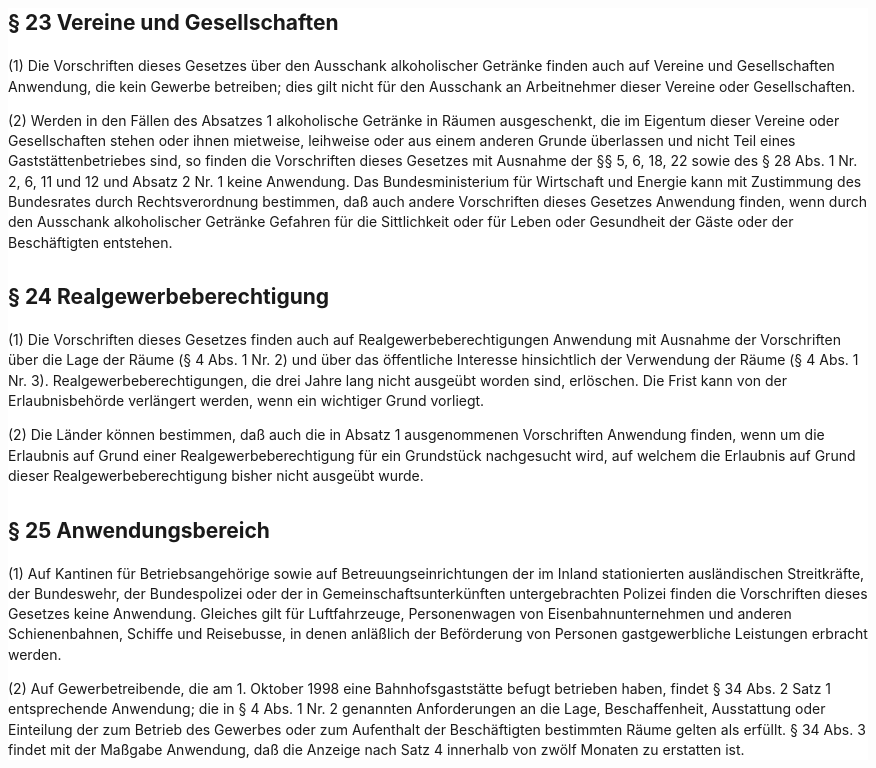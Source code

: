 
## § 23 Vereine und Gesellschaften

(1) Die Vorschriften dieses Gesetzes über den Ausschank alkoholischer
Getränke finden auch auf Vereine und Gesellschaften Anwendung, die
kein Gewerbe betreiben; dies gilt nicht für den Ausschank an
Arbeitnehmer dieser Vereine oder Gesellschaften.

(2) Werden in den Fällen des Absatzes 1 alkoholische Getränke in
Räumen ausgeschenkt, die im Eigentum dieser Vereine oder
Gesellschaften stehen oder ihnen mietweise, leihweise oder aus einem
anderen Grunde überlassen und nicht Teil eines Gaststättenbetriebes
sind, so finden die Vorschriften dieses Gesetzes mit Ausnahme der §§
5, 6, 18, 22 sowie des § 28 Abs. 1 Nr. 2, 6, 11 und 12 und Absatz 2
Nr. 1 keine Anwendung. Das Bundesministerium für Wirtschaft und
Energie kann mit Zustimmung des Bundesrates durch Rechtsverordnung
bestimmen, daß auch andere Vorschriften dieses Gesetzes Anwendung
finden, wenn durch den Ausschank alkoholischer Getränke Gefahren für
die Sittlichkeit oder für Leben oder Gesundheit der Gäste oder der
Beschäftigten entstehen.


## § 24 Realgewerbeberechtigung

(1) Die Vorschriften dieses Gesetzes finden auch auf
Realgewerbeberechtigungen Anwendung mit Ausnahme der Vorschriften über
die Lage der Räume (§ 4 Abs. 1 Nr. 2) und über das öffentliche
Interesse hinsichtlich der Verwendung der Räume (§ 4 Abs. 1 Nr. 3).
Realgewerbeberechtigungen, die drei Jahre lang nicht ausgeübt worden
sind, erlöschen. Die Frist kann von der Erlaubnisbehörde verlängert
werden, wenn ein wichtiger Grund vorliegt.

(2) Die Länder können bestimmen, daß auch die in Absatz 1
ausgenommenen Vorschriften Anwendung finden, wenn um die Erlaubnis auf
Grund einer Realgewerbeberechtigung für ein Grundstück nachgesucht
wird, auf welchem die Erlaubnis auf Grund dieser
Realgewerbeberechtigung bisher nicht ausgeübt wurde.


## § 25 Anwendungsbereich

(1) Auf Kantinen für Betriebsangehörige sowie auf
Betreuungseinrichtungen der im Inland stationierten ausländischen
Streitkräfte, der Bundeswehr, der Bundespolizei oder der in
Gemeinschaftsunterkünften untergebrachten Polizei finden die
Vorschriften dieses Gesetzes keine Anwendung. Gleiches gilt für
Luftfahrzeuge, Personenwagen von Eisenbahnunternehmen und anderen
Schienenbahnen, Schiffe und Reisebusse, in denen anläßlich der
Beförderung von Personen gastgewerbliche Leistungen erbracht werden.

(2) Auf Gewerbetreibende, die am 1. Oktober 1998 eine
Bahnhofsgaststätte befugt betrieben haben, findet § 34 Abs. 2 Satz 1
entsprechende Anwendung; die in § 4 Abs. 1 Nr. 2 genannten
Anforderungen an die Lage, Beschaffenheit, Ausstattung oder Einteilung
der zum Betrieb des Gewerbes oder zum Aufenthalt der Beschäftigten
bestimmten Räume gelten als erfüllt. § 34 Abs. 3 findet mit der
Maßgabe Anwendung, daß die Anzeige nach Satz 4 innerhalb von zwölf
Monaten zu erstatten ist.
